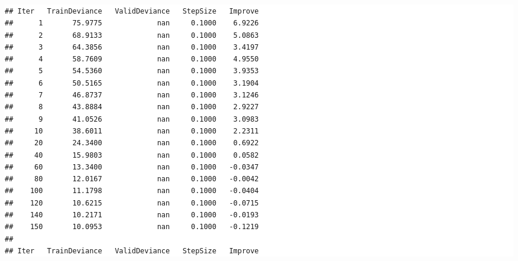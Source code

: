     ## Iter   TrainDeviance   ValidDeviance   StepSize   Improve
    ##      1       75.9775             nan     0.1000    6.9226
    ##      2       68.9133             nan     0.1000    5.0863
    ##      3       64.3856             nan     0.1000    3.4197
    ##      4       58.7609             nan     0.1000    4.9550
    ##      5       54.5360             nan     0.1000    3.9353
    ##      6       50.5165             nan     0.1000    3.1904
    ##      7       46.8737             nan     0.1000    3.1246
    ##      8       43.8884             nan     0.1000    2.9227
    ##      9       41.0526             nan     0.1000    3.0983
    ##     10       38.6011             nan     0.1000    2.2311
    ##     20       24.3400             nan     0.1000    0.6922
    ##     40       15.9803             nan     0.1000    0.0582
    ##     60       13.3400             nan     0.1000   -0.0347
    ##     80       12.0167             nan     0.1000   -0.0042
    ##    100       11.1798             nan     0.1000   -0.0404
    ##    120       10.6215             nan     0.1000   -0.0715
    ##    140       10.2171             nan     0.1000   -0.0193
    ##    150       10.0953             nan     0.1000   -0.1219
    ## 
    ## Iter   TrainDeviance   ValidDeviance   StepSize   Improve